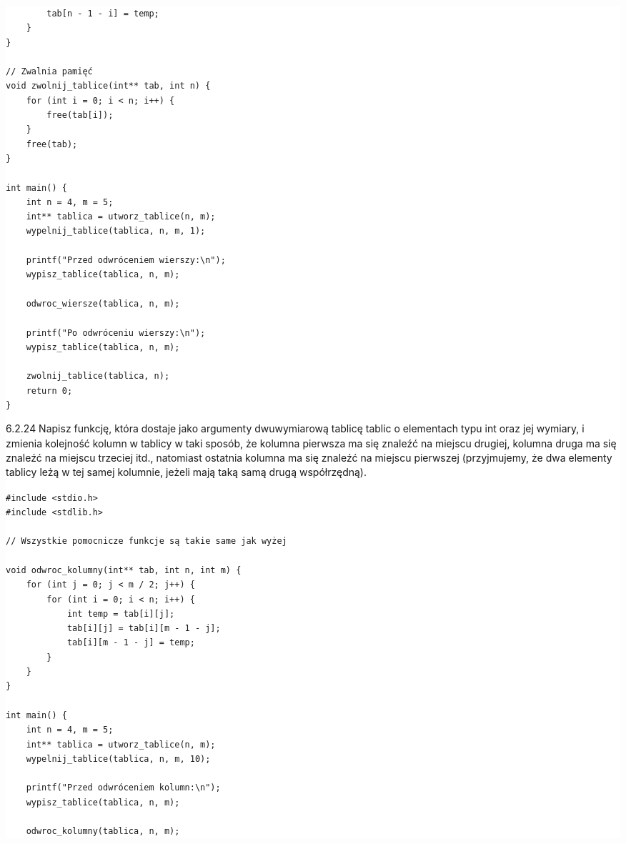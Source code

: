 ```
        tab[n - 1 - i] = temp;
    }
}

// Zwalnia pamięć
void zwolnij_tablice(int** tab, int n) {
    for (int i = 0; i < n; i++) {
        free(tab[i]);
    }
    free(tab);
}

int main() {
    int n = 4, m = 5;
    int** tablica = utworz_tablice(n, m);
    wypelnij_tablice(tablica, n, m, 1);

    printf("Przed odwróceniem wierszy:\n");
    wypisz_tablice(tablica, n, m);

    odwroc_wiersze(tablica, n, m);

    printf("Po odwróceniu wierszy:\n");
    wypisz_tablice(tablica, n, m);

    zwolnij_tablice(tablica, n);
    return 0;
}
```
6.2.24
Napisz funkcję, która dostaje jako argumenty dwuwymiarową tablicę
tablic o elementach typu int oraz jej wymiary, i zmienia kolejność
kolumn w tablicy w taki sposób, że kolumna pierwsza ma się znaleźć
na miejscu drugiej, kolumna druga ma się znaleźć na miejscu trzeciej
itd., natomiast ostatnia kolumna ma się znaleźć na miejscu pierwszej
(przyjmujemy, że dwa elementy tablicy leżą w tej samej kolumnie,
jeżeli mają taką samą drugą współrzędną).
```
#include <stdio.h>
#include <stdlib.h>

// Wszystkie pomocnicze funkcje są takie same jak wyżej

void odwroc_kolumny(int** tab, int n, int m) {
    for (int j = 0; j < m / 2; j++) {
        for (int i = 0; i < n; i++) {
            int temp = tab[i][j];
            tab[i][j] = tab[i][m - 1 - j];
            tab[i][m - 1 - j] = temp;
        }
    }
}

int main() {
    int n = 4, m = 5;
    int** tablica = utworz_tablice(n, m);
    wypelnij_tablice(tablica, n, m, 10);

    printf("Przed odwróceniem kolumn:\n");
    wypisz_tablice(tablica, n, m);

    odwroc_kolumny(tablica, n, m);

```